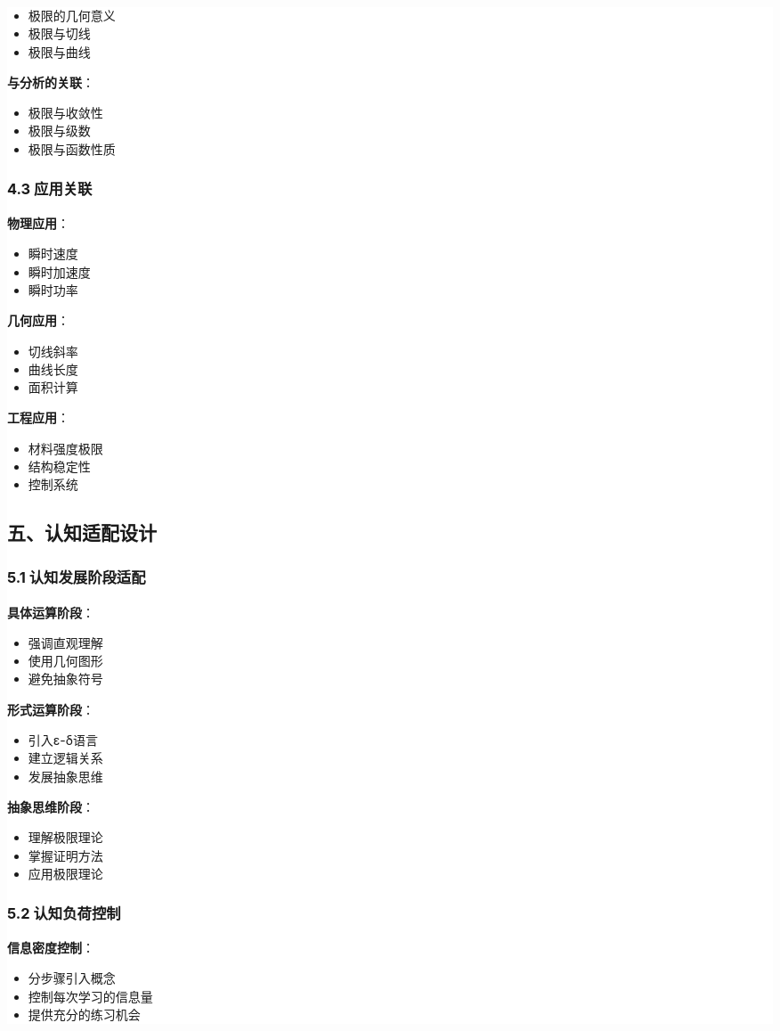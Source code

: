 - 极限的几何意义
- 极限与切线
- 极限与曲线

**与分析的关联**：

- 极限与收敛性
- 极限与级数
- 极限与函数性质

### 4.3 应用关联

**物理应用**：

- 瞬时速度
- 瞬时加速度
- 瞬时功率

**几何应用**：

- 切线斜率
- 曲线长度
- 面积计算

**工程应用**：

- 材料强度极限
- 结构稳定性
- 控制系统

## 五、认知适配设计

### 5.1 认知发展阶段适配

**具体运算阶段**：

- 强调直观理解
- 使用几何图形
- 避免抽象符号

**形式运算阶段**：

- 引入ε-δ语言
- 建立逻辑关系
- 发展抽象思维

**抽象思维阶段**：

- 理解极限理论
- 掌握证明方法
- 应用极限理论

### 5.2 认知负荷控制

**信息密度控制**：

- 分步骤引入概念
- 控制每次学习的信息量
- 提供充分的练习机会
